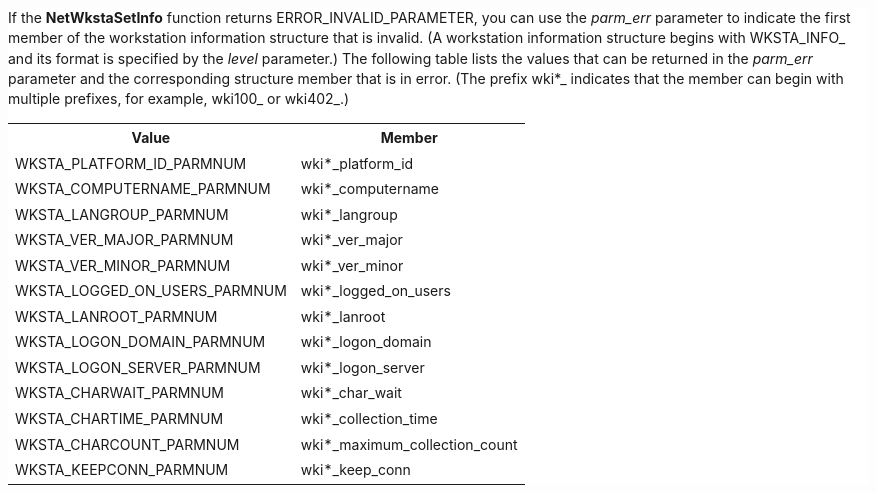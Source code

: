 If the 
<b>NetWkstaSetInfo</b> function returns ERROR_INVALID_PARAMETER, you can use the <i>parm_err</i> parameter to indicate the first member of the workstation information structure that is invalid. (A workstation information structure begins with WKSTA_INFO_ and its format is specified by the <i>level</i> parameter.) The following table lists the values that can be returned in the <i>parm_err</i> parameter and the corresponding structure member that is in error. (The prefix wki*_ indicates that the member can begin with multiple prefixes, for example, wki100_ or wki402_.)

<table>
<tr>
<th>Value</th>
<th>Member</th>
</tr>
<tr>
<td>WKSTA_PLATFORM_ID_PARMNUM</td>
<td>wki*_platform_id</td>
</tr>
<tr>
<td>WKSTA_COMPUTERNAME_PARMNUM</td>
<td>wki*_computername</td>
</tr>
<tr>
<td>WKSTA_LANGROUP_PARMNUM</td>
<td>wki*_langroup</td>
</tr>
<tr>
<td>WKSTA_VER_MAJOR_PARMNUM</td>
<td>wki*_ver_major</td>
</tr>
<tr>
<td>WKSTA_VER_MINOR_PARMNUM</td>
<td>wki*_ver_minor</td>
</tr>
<tr>
<td>WKSTA_LOGGED_ON_USERS_PARMNUM</td>
<td>wki*_logged_on_users</td>
</tr>
<tr>
<td>WKSTA_LANROOT_PARMNUM</td>
<td>wki*_lanroot</td>
</tr>
<tr>
<td>WKSTA_LOGON_DOMAIN_PARMNUM</td>
<td>wki*_logon_domain</td>
</tr>
<tr>
<td>WKSTA_LOGON_SERVER_PARMNUM</td>
<td>wki*_logon_server</td>
</tr>
<tr>
<td>WKSTA_CHARWAIT_PARMNUM</td>
<td>wki*_char_wait</td>
</tr>
<tr>
<td>WKSTA_CHARTIME_PARMNUM</td>
<td>wki*_collection_time</td>
</tr>
<tr>
<td>WKSTA_CHARCOUNT_PARMNUM</td>
<td>wki*_maximum_collection_count</td>
</tr>
<tr>
<td>WKSTA_KEEPCONN_PARMNUM</td>
<td>wki*_keep_conn</td>